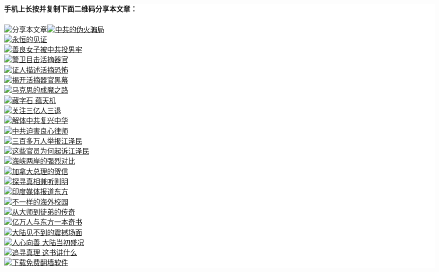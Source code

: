 <strong>手机上长按并复制下面二维码分享本文章：</strong><br><br><img src="https://quickchart.io/qr?size=256&text=https://github.com/1992513/djy/blob/master/gb/24/11/7/n14366358.md%231" title="分享本文章"></td><td VALIGN=TOP><a href="https://github.com/1992513/djy/blob/master/gb/16/1/21/n4622075.md?dfh#1" target="_blank"><img src="https://raw.githubusercontent.com/1992513/djy/master/gb/300/wei-f1.jpg" title="中共的伪火骗局"  alt="中共的伪火骗局"></a><br><a href="https://github.com/1992513/www/blob/master/README.md?dfh#9" target="_blank"><img src="https://raw.githubusercontent.com/1992513/djy/master/gb/300/yong-h.jpg" title="永恒的见证"  alt="永恒的见证"></a><br><a href="https://github.com/1992513/djy/blob/master/gb/13/9/29/n3974789.md?dfh#1" target="_blank"><img src="https://raw.githubusercontent.com/1992513/djy/master/gb/300/shang-lnz.jpg" title="善良女子被中共投男牢"  alt="善良女子被中共投男牢"></a><br><a href="https://github.com/1992513/djy/blob/master/gb/16/3/16/n4663449.md?dfh#1" target="_blank"><img src="https://raw.githubusercontent.com/1992513/djy/master/gb/300/huo-z3.jpg" title="警卫目击活摘器官"  alt="警卫目击活摘器官"></a><br><a href="https://github.com/1992513/djy/blob/master/gb/16/8/7/n8177641.md?dfh#1" target="_blank"><img src="https://raw.githubusercontent.com/1992513/djy/master/gb/300/huo-z4.jpg" title="证人描述活摘恐怖"  alt="证人描述活摘恐怖"></a><br><a href="https://github.com/1992513/djy/blob/master/gb/10/4/19/n2881569.md?dfh#1" target="_blank"><img src="https://raw.githubusercontent.com/1992513/djy/master/gb/300/huo-z1.jpg" title="揭开活摘器官黑幕"  alt="揭开活摘器官黑幕"></a><br><a href="https://github.com/1992513/djy/blob/master/gb/10/11/7/n3077476.md?dfh#1" target="_blank"><img src="https://raw.githubusercontent.com/1992513/djy/master/gb/300/ma-ks.jpg" title="马克思的成魔之路"  alt="马克思的成魔之路"></a><br><a href="https://github.com/1992513/djy/blob/master/gb/14/6/9/n4173977.md?dfh#1" target="_blank"><img src="https://raw.githubusercontent.com/1992513/djy/master/gb/300/chang-zs.jpg" title="藏字石 蕴天机"  alt="藏字石 蕴天机"></a><br><a href="https://github.com/1992513/djy/blob/master/gb/18/5/10/n10381511.md?dfh#1" target="_blank"><img src="https://raw.githubusercontent.com/1992513/djy/master/gb/300/st1.jpg" title="关注三亿人三退"  alt="关注三亿人三退"></a><br><a href="https://github.com/1992513/djy/blob/master/gb/18/3/21/n10237682.md?dfh#1" target="_blank"><img src="https://raw.githubusercontent.com/1992513/djy/master/gb/300/jie-t.jpg" title="解体中共复兴中华"  alt="解体中共复兴中华"></a><br><a href="https://github.com/1992513/djy/blob/master/gb/9/2/9/n2422991.md?dfh#1" target="_blank"><img src="https://raw.githubusercontent.com/1992513/djy/master/gb/300/gao-zs.jpg" title="中共迫害良心律师"  alt="中共迫害良心律师"></a><br><a href="https://github.com/1992513/djy/blob/master/gb/18/12/9/n10900044.md?dfh#1" target="_blank"><img src="https://raw.githubusercontent.com/1992513/djy/master/gb/300/sj1.jpg" title="三百多万人举报江泽民"  alt="三百多万人举报江泽民"></a><br><a href="https://github.com/1992513/djy/blob/master/gb/18/8/28/n10672014.md?dfh#1" target="_blank"><img src="https://raw.githubusercontent.com/1992513/djy/master/gb/300/sj2.jpg" title="这些官员为何起诉江泽民"  alt="这些官员为何起诉江泽民"></a><br><a href="https://github.com/1992513/djy/blob/master/gb/8/12/18/n2367165.md?dfh#1" target="_blank"><img src="https://raw.githubusercontent.com/1992513/djy/master/gb/300/liangan.jpg" title="海峡两岸的强烈对比"  alt="海峡两岸的强烈对比"></a><br><a href="https://github.com/1992513/djy/blob/master/gb/15/12/10/n4593139.md?dfh#1" target="_blank"><img src="https://raw.githubusercontent.com/1992513/djy/master/gb/300/jia-ndzl.jpg" title="加拿大总理的贺信"  alt="加拿大总理的贺信"></a><br><a href="https://github.com/1992513/djy/blob/master/gb/11/6/17/n3289382.md?dfh#1" target="_blank"><img src="https://raw.githubusercontent.com/1992513/djy/master/gb/300/xiao-wd.jpg" title="探寻真相兼听则明"  alt="探寻真相兼听则明"></a><br><a href="https://github.com/1992513/djy/blob/master/gb/18/10/27/n10812623.md?dfh#1" target="_blank"><img src="https://raw.githubusercontent.com/1992513/djy/master/gb/300/yindu.jpg" title="印度媒体报道东方"  alt="印度媒体报道东方"></a><br><a href="https://github.com/1992513/djy/blob/master/gb/18/6/9/n10469652.md?dfh#1" target="_blank"><img src="https://raw.githubusercontent.com/1992513/djy/master/gb/300/xie-j.jpg" title="不一样的海外校园"  alt="不一样的海外校园"></a><br><a href="https://github.com/1992513/djy/blob/master/gb/7/4/5/n1669415.md?dfh#1" target="_blank"><img src="https://raw.githubusercontent.com/1992513/djy/master/gb/300/li-up.jpg" title="从大师到徒弟的传奇"  alt="从大师到徒弟的传奇"></a><br><a href="https://github.com/1992513/djy/blob/master/gb/17/5/26/n9191512.md?dfh#1" target="_blank"><img src="https://raw.githubusercontent.com/1992513/djy/master/gb/300/zfl2.jpg" title="亿万人与东方一本奇书"  alt="亿万人与东方一本奇书"></a><br><a href="https://github.com/1992513/djy/blob/master/gb/13/11/27/n4020290.md?dfh#1" target="_blank"><img src="https://raw.githubusercontent.com/1992513/djy/master/gb/300/zhen-h.jpg" title="大陆见不到的震撼场面"  alt="大陆见不到的震撼场面"></a><br><a href="https://github.com/1992513/djy/blob/master/gb/15/7/17/n4482910.md?dfh#1" target="_blank"><img src="https://raw.githubusercontent.com/1992513/djy/master/gb/300/dalu-sk.jpg" title="人心向善 大陆当初盛况"  alt="人心向善 大陆当初盛况"></a><br><a href="https://github.com/1992513/djy/blob/master/gb/19/1/5/n10955468.md?dfh#1" target="_blank"><img src="https://raw.githubusercontent.com/1992513/djy/master/gb/300/zfl1.jpg" title="追寻真理 这书讲什么"  alt="追寻真理 这书讲什么"></a><br><a href="https://github.com/1992513/www/blob/master/README.md?dfh#1" target="_blank"><img src="https://raw.githubusercontent.com/1992513/djy/master/gb/300/fq1.jpg" title="下载免费翻墙软件"  alt="下载免费翻墙软件"></a><br></td></tr></table>
